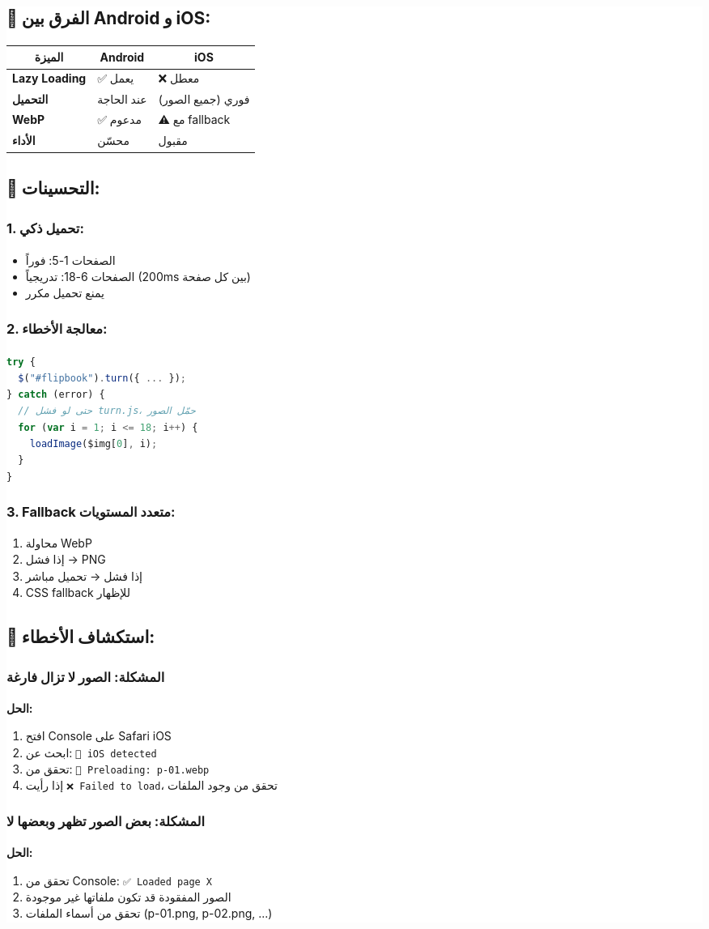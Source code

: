 ## 🎯 الفرق بين Android و iOS:

| الميزة | Android | iOS |
|--------|---------|-----|
| **Lazy Loading** | ✅ يعمل | ❌ معطل |
| **التحميل** | عند الحاجة | فوري (جميع الصور) |
| **WebP** | ✅ مدعوم | ⚠️ مع fallback |
| **الأداء** | محسّن | مقبول |

## 🔧 التحسينات:

### **1. تحميل ذكي:**
- الصفحات 1-5: فوراً
- الصفحات 6-18: تدريجياً (200ms بين كل صفحة)
- يمنع تحميل مكرر

### **2. معالجة الأخطاء:**
```javascript
try {
  $("#flipbook").turn({ ... });
} catch (error) {
  // حتى لو فشل turn.js، حمّل الصور
  for (var i = 1; i <= 18; i++) {
    loadImage($img[0], i);
  }
}
```

### **3. Fallback متعدد المستويات:**
1. محاولة WebP
2. إذا فشل → PNG
3. إذا فشل → تحميل مباشر
4. CSS fallback للإظهار

## 🐛 استكشاف الأخطاء:

### **المشكلة:** الصور لا تزال فارغة
**الحل:**
1. افتح Console على Safari iOS
2. ابحث عن: `🍎 iOS detected`
3. تحقق من: `📄 Preloading: p-01.webp`
4. إذا رأيت `❌ Failed to load`، تحقق من وجود الملفات

### **المشكلة:** بعض الصور تظهر وبعضها لا
**الحل:**
1. تحقق من Console: `✅ Loaded page X`
2. الصور المفقودة قد تكون ملفاتها غير موجودة
3. تحقق من أسماء الملفات (p-01.png, p-02.png, ...)
